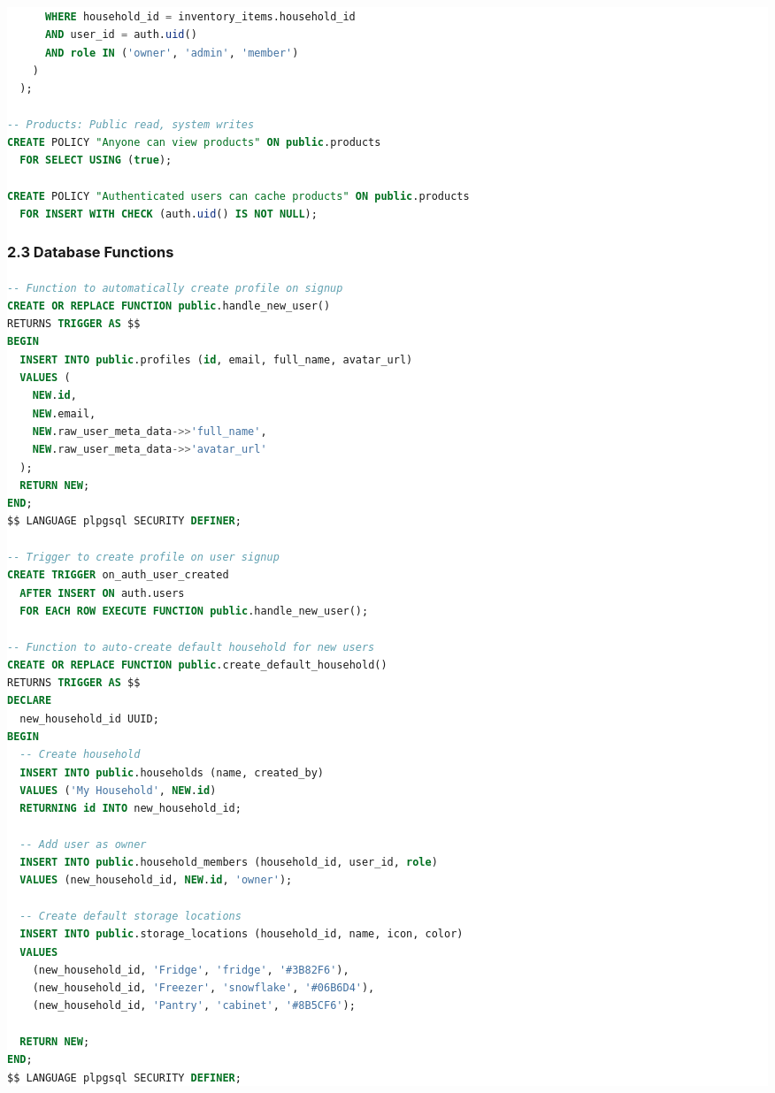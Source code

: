 ```sql
      WHERE household_id = inventory_items.household_id
      AND user_id = auth.uid()
      AND role IN ('owner', 'admin', 'member')
    )
  );

-- Products: Public read, system writes
CREATE POLICY "Anyone can view products" ON public.products
  FOR SELECT USING (true);

CREATE POLICY "Authenticated users can cache products" ON public.products
  FOR INSERT WITH CHECK (auth.uid() IS NOT NULL);
```

### 2.3 Database Functions

```sql
-- Function to automatically create profile on signup
CREATE OR REPLACE FUNCTION public.handle_new_user()
RETURNS TRIGGER AS $$
BEGIN
  INSERT INTO public.profiles (id, email, full_name, avatar_url)
  VALUES (
    NEW.id,
    NEW.email,
    NEW.raw_user_meta_data->>'full_name',
    NEW.raw_user_meta_data->>'avatar_url'
  );
  RETURN NEW;
END;
$$ LANGUAGE plpgsql SECURITY DEFINER;

-- Trigger to create profile on user signup
CREATE TRIGGER on_auth_user_created
  AFTER INSERT ON auth.users
  FOR EACH ROW EXECUTE FUNCTION public.handle_new_user();

-- Function to auto-create default household for new users
CREATE OR REPLACE FUNCTION public.create_default_household()
RETURNS TRIGGER AS $$
DECLARE
  new_household_id UUID;
BEGIN
  -- Create household
  INSERT INTO public.households (name, created_by)
  VALUES ('My Household', NEW.id)
  RETURNING id INTO new_household_id;

  -- Add user as owner
  INSERT INTO public.household_members (household_id, user_id, role)
  VALUES (new_household_id, NEW.id, 'owner');

  -- Create default storage locations
  INSERT INTO public.storage_locations (household_id, name, icon, color)
  VALUES
    (new_household_id, 'Fridge', 'fridge', '#3B82F6'),
    (new_household_id, 'Freezer', 'snowflake', '#06B6D4'),
    (new_household_id, 'Pantry', 'cabinet', '#8B5CF6');

  RETURN NEW;
END;
$$ LANGUAGE plpgsql SECURITY DEFINER;

```